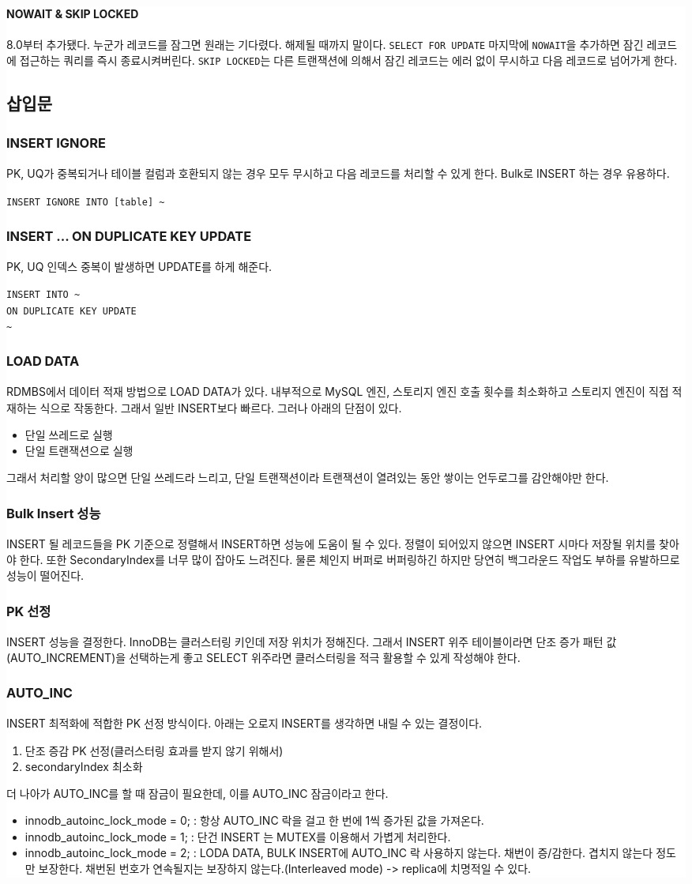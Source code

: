 #### NOWAIT & SKIP LOCKED
8.0부터 추가됐다. 누군가 레코드를 잠그면 원래는 기다렸다. 해제될 때까지 말이다. `SELECT FOR UPDATE` 마지막에 `NOWAIT`을 추가하면 잠긴 레코드에 접근하는
쿼리를 즉시 종료시켜버린다. `SKIP LOCKED`는 다른 트랜잭션에 의해서 잠긴 레코드는 에러 없이 무시하고 다음 레코드로 넘어가게 한다.


## 삽입문

### INSERT IGNORE
PK, UQ가 중복되거나 테이블 컬럼과 호환되지 않는 경우 모두 무시하고 다음 레코드를 처리할 수 있게 한다. Bulk로 INSERT 하는 경우 유용하다.

```mysql
INSERT IGNORE INTO [table] ~
```

### INSERT ... ON DUPLICATE KEY UPDATE
PK, UQ 인덱스 중복이 발생하면 UPDATE를 하게 해준다.

```mysql
INSERT INTO ~
ON DUPLICATE KEY UPDATE 
~
```

### LOAD DATA
RDMBS에서 데이터 적재 방법으로 LOAD DATA가 있다. 내부적으로 MySQL 엔진, 스토리지 엔진 호출 횟수를 최소화하고 스토리지 엔진이 직접 적재하는 식으로 작동한다.
그래서 일반 INSERT보다 빠르다. 그러나 아래의 단점이 있다.

- 단일 쓰레드로 실행
- 단일 트랜잭션으로 실행

그래서 처리할 양이 많으면 단일 쓰레드라 느리고, 단일 트랜잭션이라 트랜잭션이 열려있는 동안 쌓이는 언두로그를 감안해야만 한다.


### Bulk Insert 성능
INSERT 될 레코드들을 PK 기준으로 정렬해서 INSERT하면 성능에 도움이 될 수 있다. 정렬이 되어있지 않으면 INSERT 시마다 저장될 위치를 찾아야 한다.
또한 SecondaryIndex를 너무 많이 잡아도 느려진다. 물론 체인지 버퍼로 버퍼링하긴 하지만 당연히 백그라운드 작업도 부하를 유발하므로 성능이 떨어진다.

### PK 선정
INSERT 성능을 결정한다. InnoDB는 클러스터링 키인데 저장 위치가 정해진다. 그래서 INSERT 위주 테이블이라면 단조 증가 패턴 값(AUTO_INCREMENT)을 선택하는게
좋고 SELECT 위주라면 클러스터링을 적극 활용할 수 있게 작성해야 한다.


### AUTO_INC

INSERT 최적화에 적합한 PK 선정 방식이다. 아래는 오로지 INSERT를 생각하면 내릴 수 있는 결정이다.

1. 단조 증감 PK 선정(클러스터링 효과를 받지 않기 위해서)
2. secondaryIndex 최소화

더 나아가 AUTO_INC를 할 때 잠금이 필요한데, 이를 AUTO_INC 잠금이라고 한다.

- innodb_autoinc_lock_mode = 0; : 항상 AUTO_INC 락을 걸고 한 번에 1씩 증가된 값을 가져온다.
- innodb_autoinc_lock_mode = 1; : 단건 INSERT 는 MUTEX를 이용해서 가볍게 처리한다.
- innodb_autoinc_lock_mode = 2; : LODA DATA, BULK INSERT에 AUTO_INC 락 사용하지 않는다. 채번이 증/감한다. 겹치지 않는다 정도만 보장한다.
채번된 번호가 연속될지는 보장하지 않는다.(Interleaved mode) -> replica에 치명적일 수 있다.

